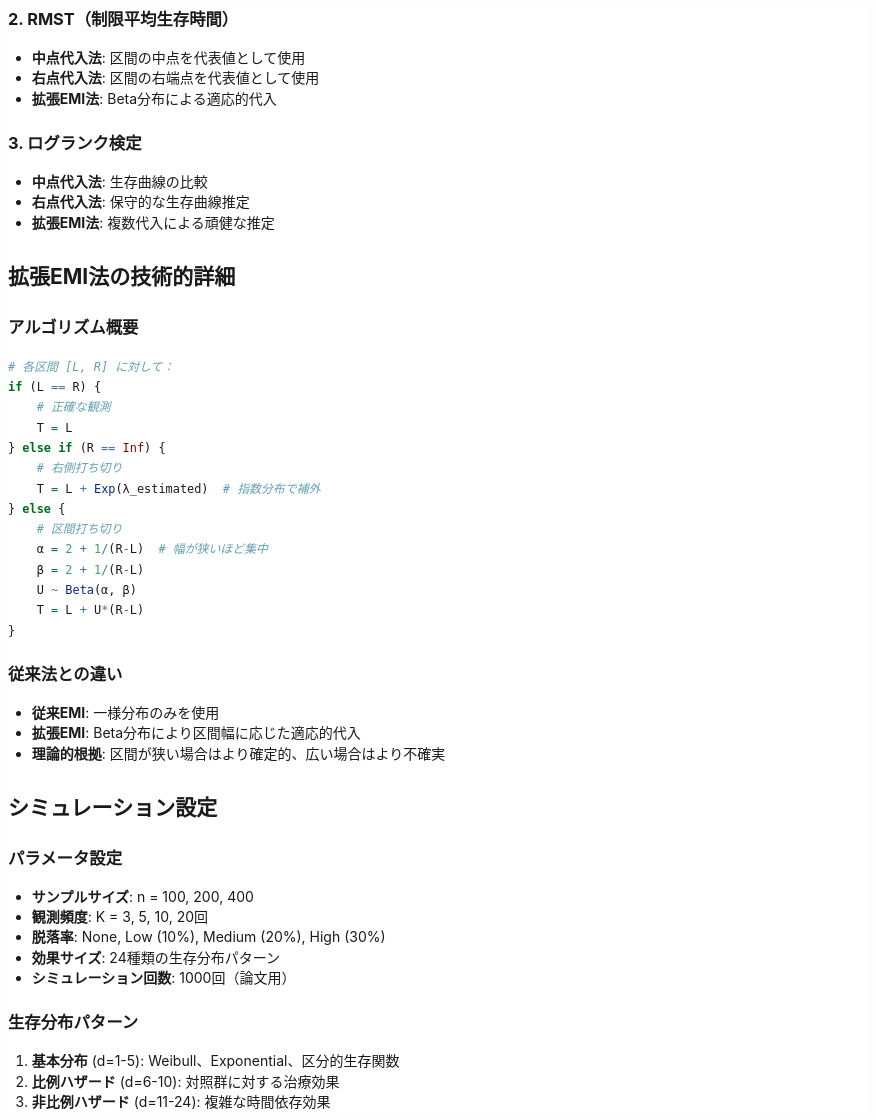 ### 2. RMST（制限平均生存時間）
- **中点代入法**: 区間の中点を代表値として使用
- **右点代入法**: 区間の右端点を代表値として使用
- **拡張EMI法**: Beta分布による適応的代入

### 3. ログランク検定
- **中点代入法**: 生存曲線の比較
- **右点代入法**: 保守的な生存曲線推定
- **拡張EMI法**: 複数代入による頑健な推定

## 拡張EMI法の技術的詳細

### アルゴリズム概要
```r
# 各区間 [L, R] に対して：
if (L == R) {
    # 正確な観測
    T = L
} else if (R == Inf) {
    # 右側打ち切り
    T = L + Exp(λ_estimated)  # 指数分布で補外
} else {
    # 区間打ち切り
    α = 2 + 1/(R-L)  # 幅が狭いほど集中
    β = 2 + 1/(R-L)
    U ~ Beta(α, β)
    T = L + U*(R-L)
}
```

### 従来法との違い
- **従来EMI**: 一様分布のみを使用
- **拡張EMI**: Beta分布により区間幅に応じた適応的代入
- **理論的根拠**: 区間が狭い場合はより確定的、広い場合はより不確実

## シミュレーション設定

### パラメータ設定
- **サンプルサイズ**: n = 100, 200, 400
- **観測頻度**: K = 3, 5, 10, 20回
- **脱落率**: None, Low (10%), Medium (20%), High (30%)
- **効果サイズ**: 24種類の生存分布パターン
- **シミュレーション回数**: 1000回（論文用）

### 生存分布パターン
1. **基本分布** (d=1-5): Weibull、Exponential、区分的生存関数
2. **比例ハザード** (d=6-10): 対照群に対する治療効果
3. **非比例ハザード** (d=11-24): 複雑な時間依存効果
